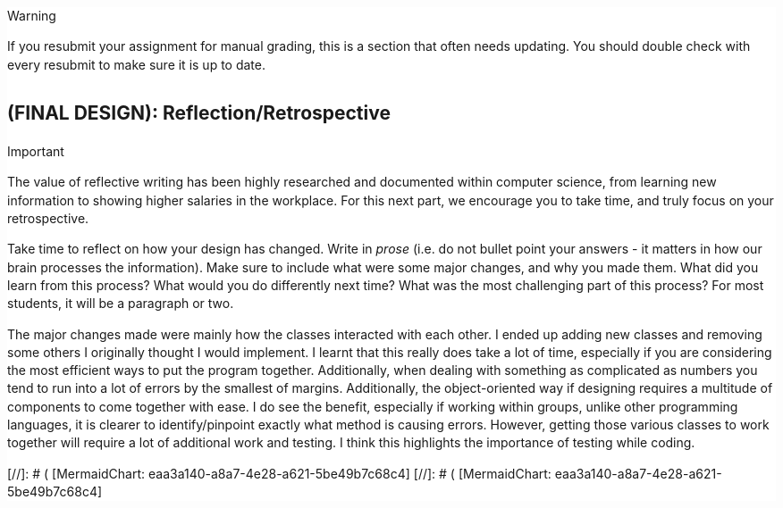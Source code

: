 > [!WARNING]
> If you resubmit your assignment for manual grading, this is a section that often needs updating. You should double
> check with every resubmit to make sure it is up to date.

## (FINAL DESIGN): Reflection/Retrospective

> [!IMPORTANT]
> The value of reflective writing has been highly researched and documented within computer science, from learning new
> information to showing higher salaries in the workplace. For this next part, we encourage you to take time, and truly
> focus on your retrospective.

Take time to reflect on how your design has changed. Write in *prose* (i.e. do not bullet point your answers - it
matters in how our brain processes the information). Make sure to include what were some major changes, and why you made
them. What did you learn from this process? What would you do differently next time? What was the most challenging part
of this process? For most students, it will be a paragraph or two.

The major changes made were mainly how the classes interacted with each other. I ended up adding new classes and
removing some others I originally thought I would implement.
I learnt that this really does take a lot of time, especially if you are considering the most efficient ways to put the
program together. Additionally, when dealing with something as complicated as numbers
you tend to run into a lot of errors by the smallest of margins. Additionally, the object-oriented way if designing
requires a multitude of components to come together with ease. I do see the benefit,
especially if working within groups, unlike other programming languages, it is clearer to identify/pinpoint exactly what
method is causing errors. However, getting those various classes to work together will require
a lot of additional work and testing. I think this highlights the importance of testing while coding. 

[//]: # ( [MermaidChart: eaa3a140-a8a7-4e28-a621-5be49b7c68c4]
[//]: # ( [MermaidChart: eaa3a140-a8a7-4e28-a621-5be49b7c68c4]